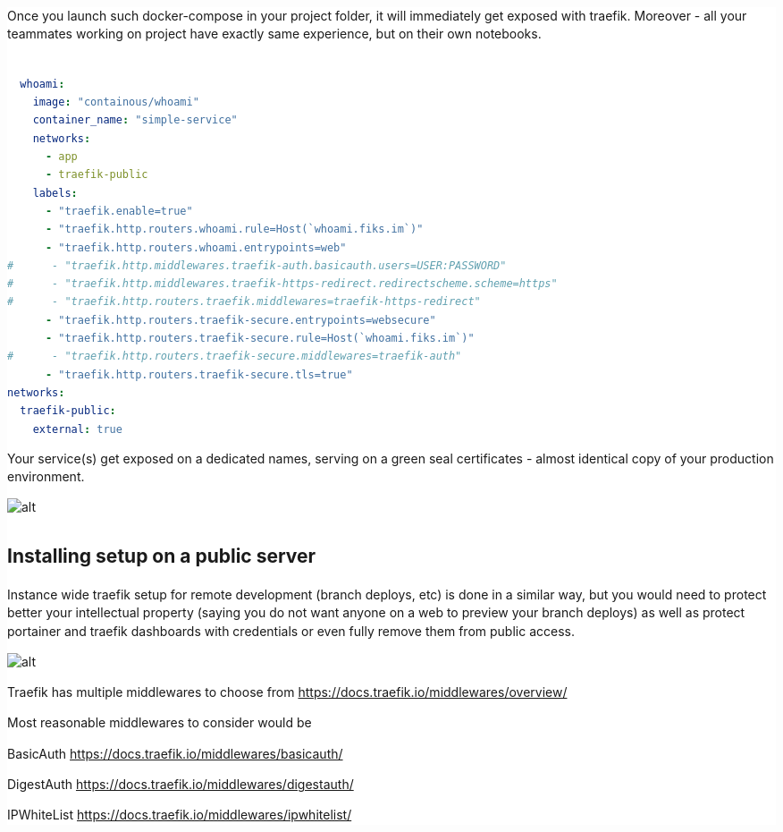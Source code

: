 Once you launch such docker-compose in your project folder, it will immediately get exposed with traefik. Moreover - all your teammates working on project have exactly same experience, but on their own notebooks.


```yaml

  whoami:
    image: "containous/whoami"
    container_name: "simple-service"
    networks:
      - app
      - traefik-public
    labels:
      - "traefik.enable=true"
      - "traefik.http.routers.whoami.rule=Host(`whoami.fiks.im`)"
      - "traefik.http.routers.whoami.entrypoints=web"
#      - "traefik.http.middlewares.traefik-auth.basicauth.users=USER:PASSWORD"
#      - "traefik.http.middlewares.traefik-https-redirect.redirectscheme.scheme=https"
#      - "traefik.http.routers.traefik.middlewares=traefik-https-redirect"
      - "traefik.http.routers.traefik-secure.entrypoints=websecure"
      - "traefik.http.routers.traefik-secure.rule=Host(`whoami.fiks.im`)"
#      - "traefik.http.routers.traefik-secure.middlewares=traefik-auth"
      - "traefik.http.routers.traefik-secure.tls=true"
networks:
  traefik-public:
    external: true

```

Your service(s) get exposed on a dedicated names, serving on a green seal certificates - almost identical copy of your production environment.

![alt](https://github.com/Voronenko/traefik2-compose-template/raw/master/docs/whoami.png)


## Installing setup on a public server

Instance wide traefik setup for remote development (branch deploys, etc) is done in a similar way, but you would need to protect better your intellectual property (saying you do not want anyone on a web to preview your branch deploys) as well as protect portainer and traefik dashboards with credentials or even fully remove them from public access.

![alt](https://github.com/Voronenko/traefik2-compose-template/raw/master/docs/middleware.png)

Traefik has multiple middlewares to choose from  https://docs.traefik.io/middlewares/overview/

Most reasonable middlewares to consider would be

BasicAuth  https://docs.traefik.io/middlewares/basicauth/

DigestAuth https://docs.traefik.io/middlewares/digestauth/

IPWhiteList https://docs.traefik.io/middlewares/ipwhitelist/
